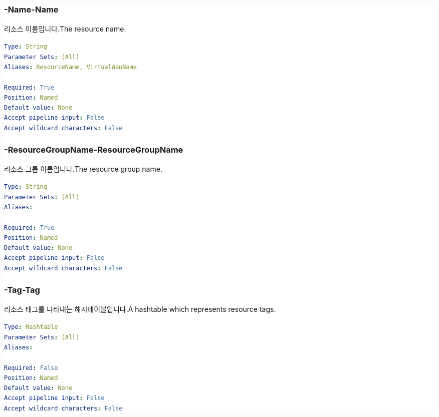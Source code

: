 ### <span data-ttu-id="02ba1-121">-Name</span><span class="sxs-lookup"><span data-stu-id="02ba1-121">-Name</span></span>
<span data-ttu-id="02ba1-122">리소스 이름입니다.</span><span class="sxs-lookup"><span data-stu-id="02ba1-122">The resource name.</span></span>

```yaml
Type: String
Parameter Sets: (All)
Aliases: ResourceName, VirtualWanName

Required: True
Position: Named
Default value: None
Accept pipeline input: False
Accept wildcard characters: False
```

### <span data-ttu-id="02ba1-123">-ResourceGroupName</span><span class="sxs-lookup"><span data-stu-id="02ba1-123">-ResourceGroupName</span></span>
<span data-ttu-id="02ba1-124">리소스 그룹 이름입니다.</span><span class="sxs-lookup"><span data-stu-id="02ba1-124">The resource group name.</span></span>

```yaml
Type: String
Parameter Sets: (All)
Aliases:

Required: True
Position: Named
Default value: None
Accept pipeline input: False
Accept wildcard characters: False
```

### <span data-ttu-id="02ba1-125">-Tag</span><span class="sxs-lookup"><span data-stu-id="02ba1-125">-Tag</span></span>
<span data-ttu-id="02ba1-126">리소스 태그를 나타내는 해시테이블입니다.</span><span class="sxs-lookup"><span data-stu-id="02ba1-126">A hashtable which represents resource tags.</span></span>

```yaml
Type: Hashtable
Parameter Sets: (All)
Aliases:

Required: False
Position: Named
Default value: None
Accept pipeline input: False
Accept wildcard characters: False
```
